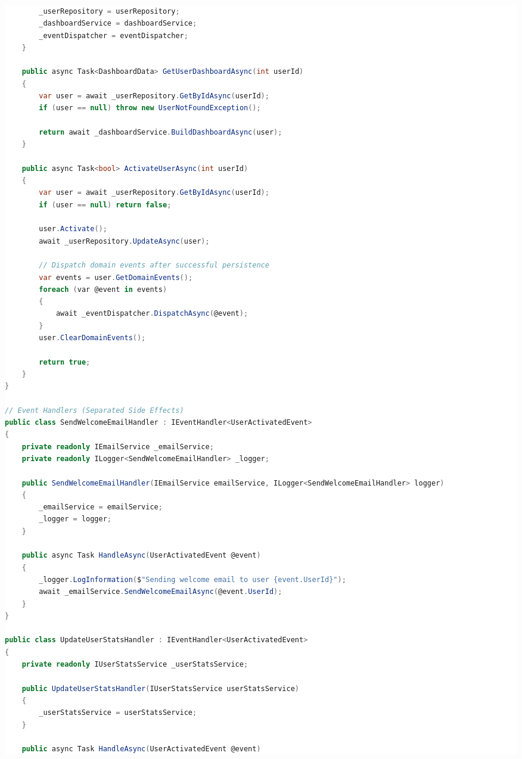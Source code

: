 ```csharp
        _userRepository = userRepository;
        _dashboardService = dashboardService;
        _eventDispatcher = eventDispatcher;
    }

    public async Task<DashboardData> GetUserDashboardAsync(int userId)
    {
        var user = await _userRepository.GetByIdAsync(userId);
        if (user == null) throw new UserNotFoundException();
          
        return await _dashboardService.BuildDashboardAsync(user);
    }

    public async Task<bool> ActivateUserAsync(int userId)
    {
        var user = await _userRepository.GetByIdAsync(userId);
        if (user == null) return false;

        user.Activate();
        await _userRepository.UpdateAsync(user);
          
        // Dispatch domain events after successful persistence
        var events = user.GetDomainEvents();
        foreach (var @event in events)
        {
            await _eventDispatcher.DispatchAsync(@event);
        }
        user.ClearDomainEvents();
          
        return true;
    }
}

// Event Handlers (Separated Side Effects)
public class SendWelcomeEmailHandler : IEventHandler<UserActivatedEvent>
{
    private readonly IEmailService _emailService;
    private readonly ILogger<SendWelcomeEmailHandler> _logger;

    public SendWelcomeEmailHandler(IEmailService emailService, ILogger<SendWelcomeEmailHandler> logger)
    {
        _emailService = emailService;
        _logger = logger;
    }

    public async Task HandleAsync(UserActivatedEvent @event)
    {
        _logger.LogInformation($"Sending welcome email to user {event.UserId}");
        await _emailService.SendWelcomeEmailAsync(@event.UserId);
    }
}

public class UpdateUserStatsHandler : IEventHandler<UserActivatedEvent>
{
    private readonly IUserStatsService _userStatsService;

    public UpdateUserStatsHandler(IUserStatsService userStatsService)
    {
        _userStatsService = userStatsService;
    }

    public async Task HandleAsync(UserActivatedEvent @event)
```